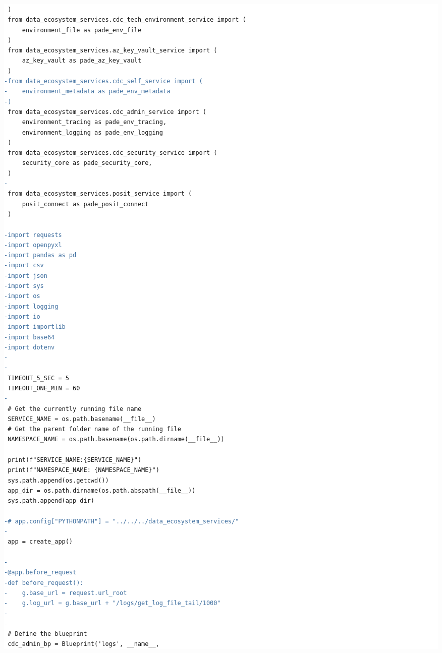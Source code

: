 ```diff
 )
 from data_ecosystem_services.cdc_tech_environment_service import (
     environment_file as pade_env_file
 )
 from data_ecosystem_services.az_key_vault_service import (
     az_key_vault as pade_az_key_vault
 )
-from data_ecosystem_services.cdc_self_service import (
-    environment_metadata as pade_env_metadata
-)
 from data_ecosystem_services.cdc_admin_service import (
     environment_tracing as pade_env_tracing,
     environment_logging as pade_env_logging
 )
 from data_ecosystem_services.cdc_security_service import (
     security_core as pade_security_core,
 )
-
 from data_ecosystem_services.posit_service import (
     posit_connect as pade_posit_connect
 )
 
-import requests
-import openpyxl
-import pandas as pd
-import csv
-import json
-import sys
-import os
-import logging
-import io
-import importlib
-import base64
-import dotenv
-
-
 TIMEOUT_5_SEC = 5
 TIMEOUT_ONE_MIN = 60
-
 # Get the currently running file name
 SERVICE_NAME = os.path.basename(__file__)
 # Get the parent folder name of the running file
 NAMESPACE_NAME = os.path.basename(os.path.dirname(__file__))
 
 print(f"SERVICE_NAME:{SERVICE_NAME}")
 print(f"NAMESPACE_NAME: {NAMESPACE_NAME}")
 sys.path.append(os.getcwd())
 app_dir = os.path.dirname(os.path.abspath(__file__))
 sys.path.append(app_dir)
 
-# app.config["PYTHONPATH"] = "../../../data_ecosystem_services/"
-
 app = create_app()
 
-
-@app.before_request
-def before_request():
-    g.base_url = request.url_root
-    g.log_url = g.base_url + "/logs/get_log_file_tail/1000"
-
-
 # Define the blueprint
 cdc_admin_bp = Blueprint('logs', __name__,
```